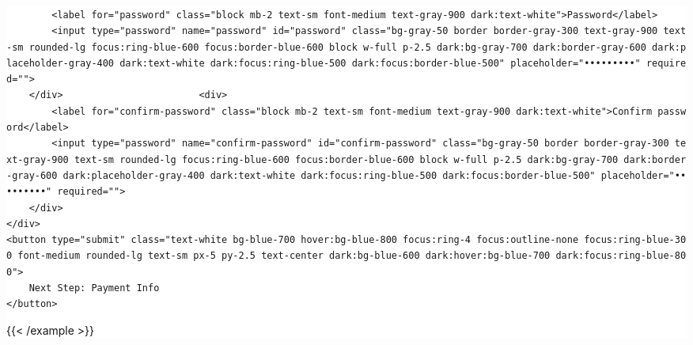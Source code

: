             <label for="password" class="block mb-2 text-sm font-medium text-gray-900 dark:text-white">Password</label>
            <input type="password" name="password" id="password" class="bg-gray-50 border border-gray-300 text-gray-900 text-sm rounded-lg focus:ring-blue-600 focus:border-blue-600 block w-full p-2.5 dark:bg-gray-700 dark:border-gray-600 dark:placeholder-gray-400 dark:text-white dark:focus:ring-blue-500 dark:focus:border-blue-500" placeholder="•••••••••" required="">
        </div>                        <div>
            <label for="confirm-password" class="block mb-2 text-sm font-medium text-gray-900 dark:text-white">Confirm password</label>
            <input type="password" name="confirm-password" id="confirm-password" class="bg-gray-50 border border-gray-300 text-gray-900 text-sm rounded-lg focus:ring-blue-600 focus:border-blue-600 block w-full p-2.5 dark:bg-gray-700 dark:border-gray-600 dark:placeholder-gray-400 dark:text-white dark:focus:ring-blue-500 dark:focus:border-blue-500" placeholder="•••••••••" required="">
        </div>
    </div>
    <button type="submit" class="text-white bg-blue-700 hover:bg-blue-800 focus:ring-4 focus:outline-none focus:ring-blue-300 font-medium rounded-lg text-sm px-5 py-2.5 text-center dark:bg-blue-600 dark:hover:bg-blue-700 dark:focus:ring-blue-800">
        Next Step: Payment Info
    </button>
</form>
{{< /example >}}